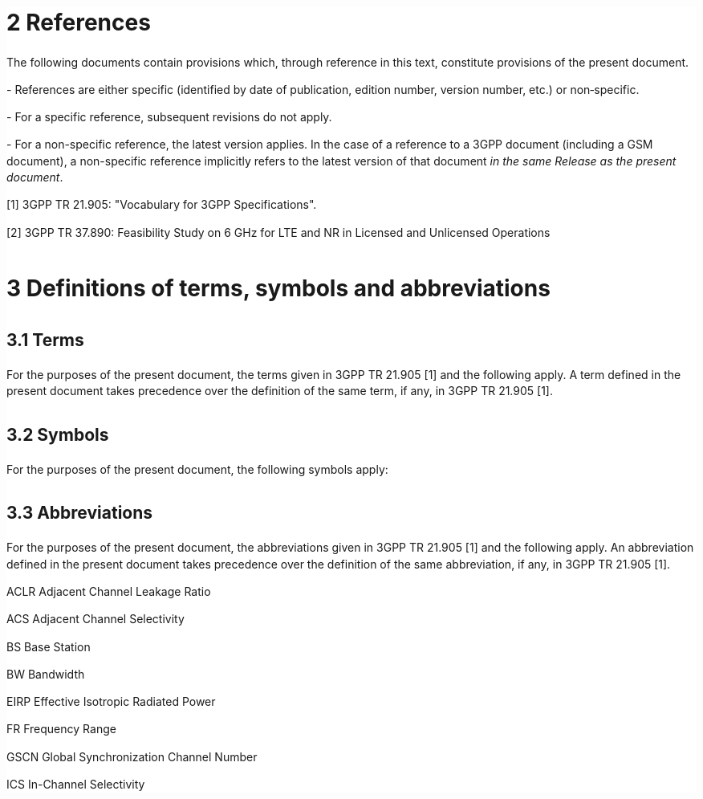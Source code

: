 2 References
============

The following documents contain provisions which, through reference in
this text, constitute provisions of the present document.

\- References are either specific (identified by date of publication,
edition number, version number, etc.) or non‑specific.

\- For a specific reference, subsequent revisions do not apply.

\- For a non-specific reference, the latest version applies. In the case
of a reference to a 3GPP document (including a GSM document), a
non-specific reference implicitly refers to the latest version of that
document *in the same Release as the present document*.

\[1\] 3GPP TR 21.905: \"Vocabulary for 3GPP Specifications\".

\[2\] 3GPP TR 37.890: Feasibility Study on 6 GHz for LTE and NR in
Licensed and Unlicensed Operations

3 Definitions of terms, symbols and abbreviations
=================================================

3.1 Terms
---------

For the purposes of the present document, the terms given in 3GPP
TR 21.905 \[1\] and the following apply. A term defined in the present
document takes precedence over the definition of the same term, if any,
in 3GPP TR 21.905 \[1\].

3.2 Symbols
-----------

For the purposes of the present document, the following symbols apply:

3.3 Abbreviations
-----------------

For the purposes of the present document, the abbreviations given in
3GPP TR 21.905 \[1\] and the following apply. An abbreviation defined in
the present document takes precedence over the definition of the same
abbreviation, if any, in 3GPP TR 21.905 \[1\].

ACLR Adjacent Channel Leakage Ratio

ACS Adjacent Channel Selectivity

BS Base Station

BW Bandwidth

EIRP Effective Isotropic Radiated Power

FR Frequency Range

GSCN Global Synchronization Channel Number

ICS In-Channel Selectivity
